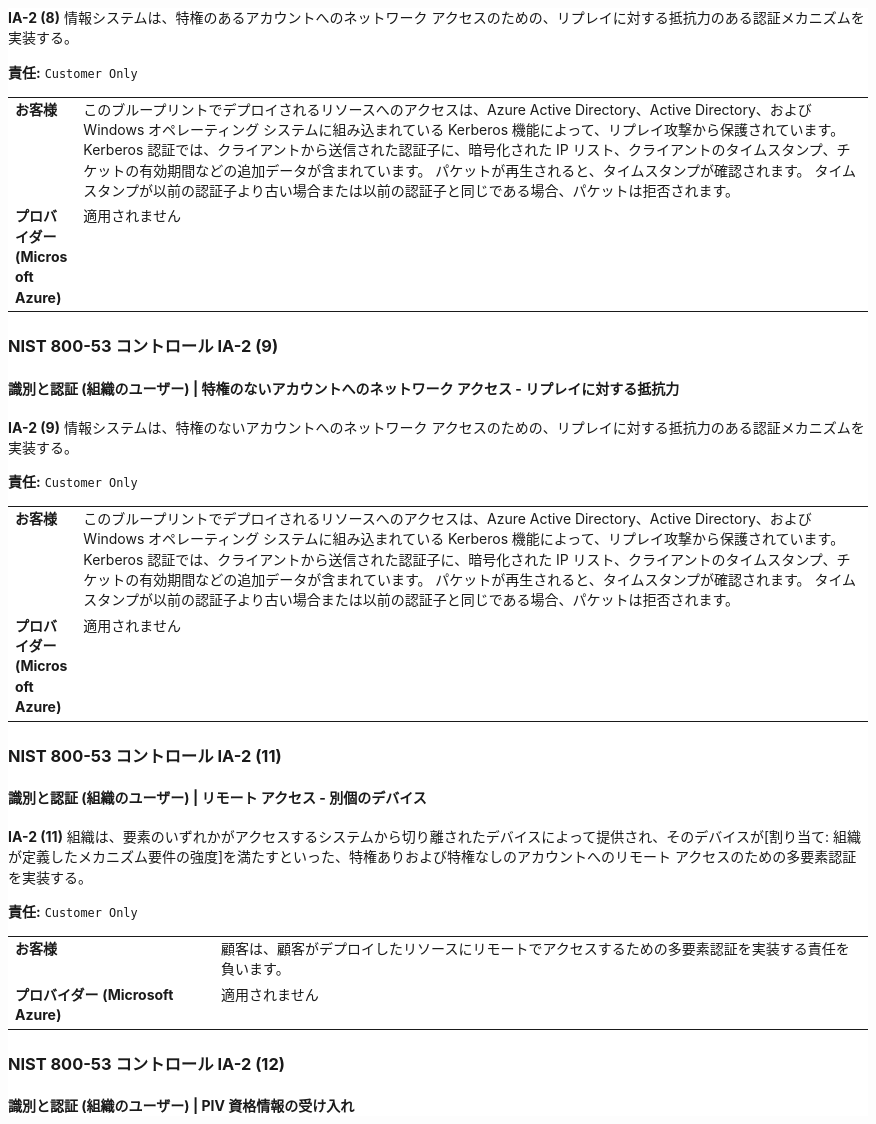 **IA-2 (8)** 情報システムは、特権のあるアカウントへのネットワーク アクセスのための、リプレイに対する抵抗力のある認証メカニズムを実装する。

**責任:** `Customer Only`

|||
|---|---|
| **お客様** | このブループリントでデプロイされるリソースへのアクセスは、Azure Active Directory、Active Directory、および Windows オペレーティング システムに組み込まれている Kerberos 機能によって、リプレイ攻撃から保護されています。 Kerberos 認証では、クライアントから送信された認証子に、暗号化された IP リスト、クライアントのタイムスタンプ、チケットの有効期間などの追加データが含まれています。 パケットが再生されると、タイムスタンプが確認されます。 タイムスタンプが以前の認証子より古い場合または以前の認証子と同じである場合、パケットは拒否されます。 |
| **プロバイダー (Microsoft Azure)** | 適用されません |


 ### <a name="nist-800-53-control-ia-2-9"></a>NIST 800-53 コントロール IA-2 (9)

#### <a name="identification-and-authentication-organizational-users--network-access-to-non-privileged-accounts---replay-resistant"></a>識別と認証 (組織のユーザー) | 特権のないアカウントへのネットワーク アクセス - リプレイに対する抵抗力

**IA-2 (9)** 情報システムは、特権のないアカウントへのネットワーク アクセスのための、リプレイに対する抵抗力のある認証メカニズムを実装する。

**責任:** `Customer Only`

|||
|---|---|
| **お客様** | このブループリントでデプロイされるリソースへのアクセスは、Azure Active Directory、Active Directory、および Windows オペレーティング システムに組み込まれている Kerberos 機能によって、リプレイ攻撃から保護されています。 Kerberos 認証では、クライアントから送信された認証子に、暗号化された IP リスト、クライアントのタイムスタンプ、チケットの有効期間などの追加データが含まれています。 パケットが再生されると、タイムスタンプが確認されます。 タイムスタンプが以前の認証子より古い場合または以前の認証子と同じである場合、パケットは拒否されます。 |
| **プロバイダー (Microsoft Azure)** | 適用されません |


 ### <a name="nist-800-53-control-ia-2-11"></a>NIST 800-53 コントロール IA-2 (11)

#### <a name="identification-and-authentication-organizational-users--remote-access----separate-device"></a>識別と認証 (組織のユーザー) | リモート アクセス - 別個のデバイス

**IA-2 (11)** 組織は、要素のいずれかがアクセスするシステムから切り離されたデバイスによって提供され、そのデバイスが[割り当て: 組織が定義したメカニズム要件の強度]を満たすといった、特権ありおよび特権なしのアカウントへのリモート アクセスのための多要素認証を実装する。

**責任:** `Customer Only`

|||
|---|---|
| **お客様** | 顧客は、顧客がデプロイしたリソースにリモートでアクセスするための多要素認証を実装する責任を負います。 |
| **プロバイダー (Microsoft Azure)** | 適用されません |


 ### <a name="nist-800-53-control-ia-2-12"></a>NIST 800-53 コントロール IA-2 (12)

#### <a name="identification-and-authentication-organizational-users--acceptance-of-piv-credentials"></a>識別と認証 (組織のユーザー) | PIV 資格情報の受け入れ
